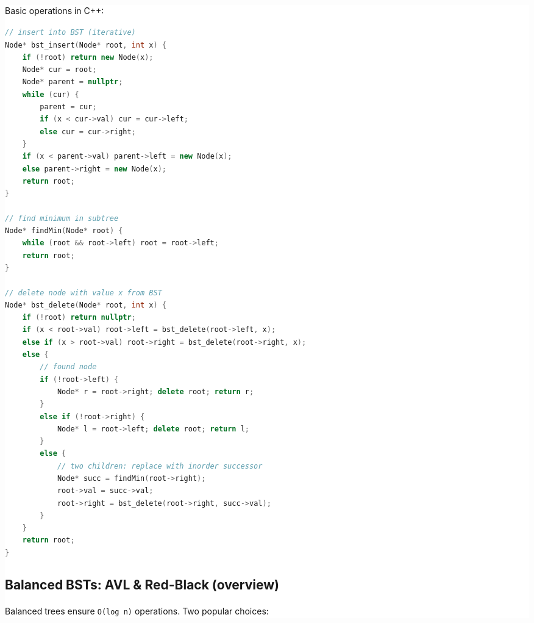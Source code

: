 Basic operations in C++:

```cpp
// insert into BST (iterative)
Node* bst_insert(Node* root, int x) {
    if (!root) return new Node(x);
    Node* cur = root;
    Node* parent = nullptr;
    while (cur) {
        parent = cur;
        if (x < cur->val) cur = cur->left;
        else cur = cur->right;
    }
    if (x < parent->val) parent->left = new Node(x);
    else parent->right = new Node(x);
    return root;
}

// find minimum in subtree
Node* findMin(Node* root) {
    while (root && root->left) root = root->left;
    return root;
}

// delete node with value x from BST
Node* bst_delete(Node* root, int x) {
    if (!root) return nullptr;
    if (x < root->val) root->left = bst_delete(root->left, x);
    else if (x > root->val) root->right = bst_delete(root->right, x);
    else {
        // found node
        if (!root->left) {
            Node* r = root->right; delete root; return r;
        }
        else if (!root->right) {
            Node* l = root->left; delete root; return l;
        }
        else {
            // two children: replace with inorder successor
            Node* succ = findMin(root->right);
            root->val = succ->val;
            root->right = bst_delete(root->right, succ->val);
        }
    }
    return root;
}
```

## Balanced BSTs: AVL & Red-Black (overview)

Balanced trees ensure `O(log n)` operations. Two popular choices:
